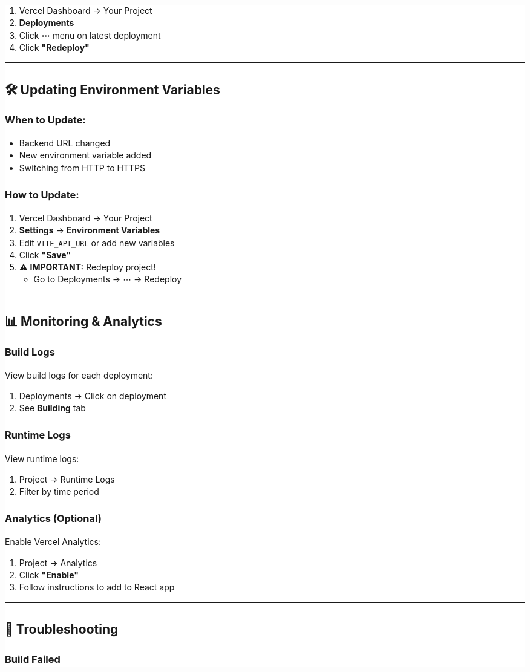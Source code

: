 1. Vercel Dashboard → Your Project
2. **Deployments**
3. Click **⋯** menu on latest deployment
4. Click **"Redeploy"**

---

## 🛠️ Updating Environment Variables

### When to Update:
- Backend URL changed
- New environment variable added
- Switching from HTTP to HTTPS

### How to Update:

1. Vercel Dashboard → Your Project
2. **Settings** → **Environment Variables**
3. Edit `VITE_API_URL` or add new variables
4. Click **"Save"**
5. **⚠️ IMPORTANT:** Redeploy project!
   - Go to Deployments → ⋯ → Redeploy

---

## 📊 Monitoring & Analytics

### Build Logs

View build logs for each deployment:
1. Deployments → Click on deployment
2. See **Building** tab

### Runtime Logs

View runtime logs:
1. Project → Runtime Logs
2. Filter by time period

### Analytics (Optional)

Enable Vercel Analytics:
1. Project → Analytics
2. Click **"Enable"**
3. Follow instructions to add to React app

---

## 🐛 Troubleshooting

### Build Failed
